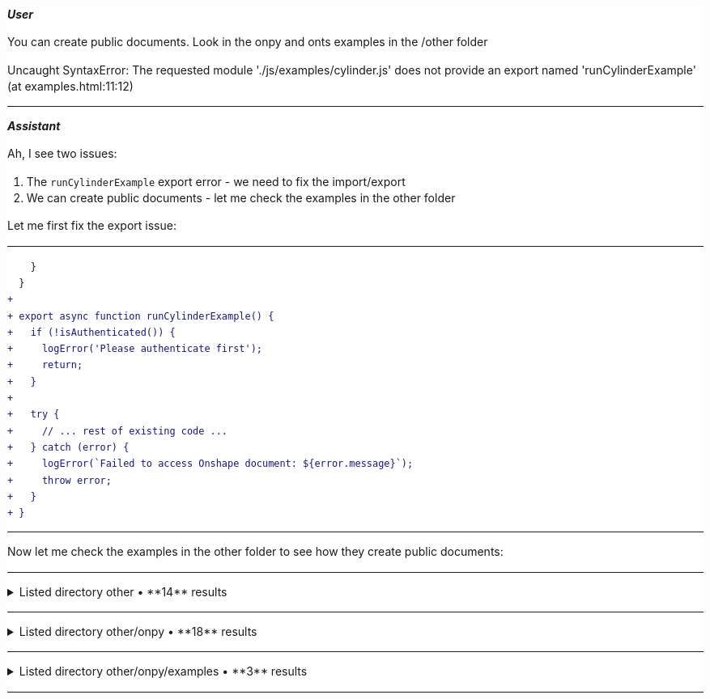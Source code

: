 
_**User**_

You can create public documents. Look in the onpy and onts examples in the /other folder

Uncaught SyntaxError: The requested module './js/examples/cylinder.js' does not provide an export named 'runCylinderExample' (at examples.html:11:12)

---

_**Assistant**_

Ah, I see two issues:

1. The `runCylinderExample` export error - we need to fix the import/export
2. We can create public documents - let me check the examples in the other folder

Let me first fix the export issue:


---

```diff
    }
  }
+ 
+ export async function runCylinderExample() {
+   if (!isAuthenticated()) {
+     logError('Please authenticate first');
+     return;
+   }
+ 
+   try {
+     // ... rest of existing code ...
+   } catch (error) {
+     logError(`Failed to access Onshape document: ${error.message}`);
+     throw error;
+   }
+ }
```

---

Now let me check the examples in the other folder to see how they create public documents:


---

<details><summary>Listed directory other • **14** results</summary></details>

---

<details><summary>Listed directory other/onpy • **18** results</summary></details>

---

<details><summary>Listed directory other/onpy/examples • **3** results</summary></details>

---
